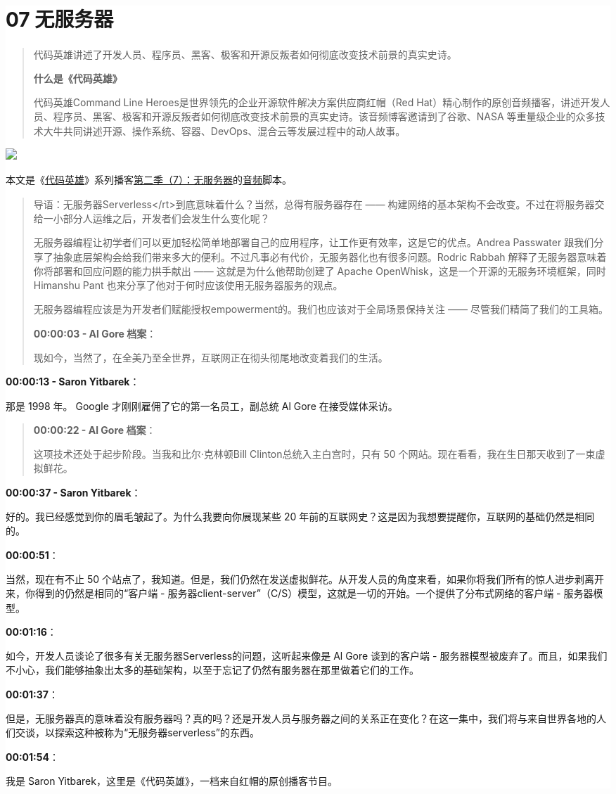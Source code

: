 # 07 无服务器

> 代码英雄讲述了开发人员、程序员、黑客、极客和开源反叛者如何彻底改变技术前景的真实史诗。
>
> **什么是《代码英雄》**
>
> 代码英雄Command Line Heroes是世界领先的企业开源软件解决方案供应商红帽（Red Hat）精心制作的原创音频播客，讲述开发人员、程序员、黑客、极客和开源反叛者如何彻底改变技术前景的真实史诗。该音频博客邀请到了谷歌、NASA 等重量级企业的众多技术大牛共同讲述开源、操作系统、容器、DevOps、混合云等发展过程中的动人故事。

![](https://www.redhat.com/cms/managed-files/S2-E7-cloud-hero.png)

本文是《[代码英雄](https://www.redhat.com/en/command-line-heroes)》系列播客[第二季（7）：无服务器](https://www.redhat.com/en/command-line-heroes/season-2/at-your-serverless)的[音频](https://dts.podtrac.com/redirect.mp3/audio.simplecast.com/aebc2c45.mp3)脚本。

> 导语：无服务器Serverless&lt;/rt&gt;到底意味着什么？当然，总得有服务器存在 —— 构建网络的基本架构不会改变。不过在将服务器交给一小部分人运维之后，开发者们会发生什么变化呢？
>
> 无服务器编程让初学者们可以更加轻松简单地部署自己的应用程序，让工作更有效率，这是它的优点。Andrea Passwater 跟我们分享了抽象底层架构会给我们带来多大的便利。不过凡事必有代价，无服务器化也有很多问题。Rodric Rabbah 解释了无服务器意味着你将部署和回应问题的能力拱手献出 —— 这就是为什么他帮助创建了 Apache OpenWhisk，这是一个开源的无服务环境框架，同时 Himanshu Pant 也来分享了他对于何时应该使用无服务器服务的观点。
>
> 无服务器编程应该是为开发者们赋能授权empowerment的。我们也应该对于全局场景保持关注 —— 尽管我们精简了我们的工具箱。
>
> **00:00:03 - Al Gore 档案**：
>
> 现如今，当然了，在全美乃至全世界，互联网正在彻头彻尾地改变着我们的生活。

**00:00:13 - Saron Yitbarek**：

那是 1998 年。 Google 才刚刚雇佣了它的第一名员工，副总统 Al Gore 在接受媒体采访。

> **00:00:22 - Al Gore 档案**：
>
> 这项技术还处于起步阶段。当我和比尔·克林顿Bill Clinton总统入主白宫时，只有 50 个网站。现在看看，我在生日那天收到了一束虚拟鲜花。

**00:00:37 - Saron Yitbarek**：

好的。我已经感觉到你的眉毛皱起了。为什么我要向你展现某些 20 年前的互联网史？这是因为我想要提醒你，互联网的基础仍然是相同的。

**00:00:51**：

当然，现在有不止 50 个站点了，我知道。但是，我们仍然在发送虚拟鲜花。从开发人员的角度来看，如果你将我们所有的惊人进步剥离开来，你得到的仍然是相同的“客户端 - 服务器client-server”（C/S）模型，这就是一切的开始。一个提供了分布式网络的客户端 - 服务器模型。

**00:01:16**：

如今，开发人员谈论了很多有关无服务器Serverless的问题，这听起来像是 Al Gore 谈到的客户端 - 服务器模型被废弃了。而且，如果我们不小心，我们能够抽象出太多的基础架构，以至于忘记了仍然有服务器在那里做着它们的工作。

**00:01:37**：

但是，无服务器真的意味着没有服务器吗？真的吗？还是开发人员与服务器之间的关系正在变化？在这一集中，我们将与来自世界各地的人们交谈，以探索这种被称为“无服务器serverless”的东西。

**00:01:54**：

我是 Saron Yitbarek，这里是《代码英雄》，一档来自红帽的原创播客节目。
